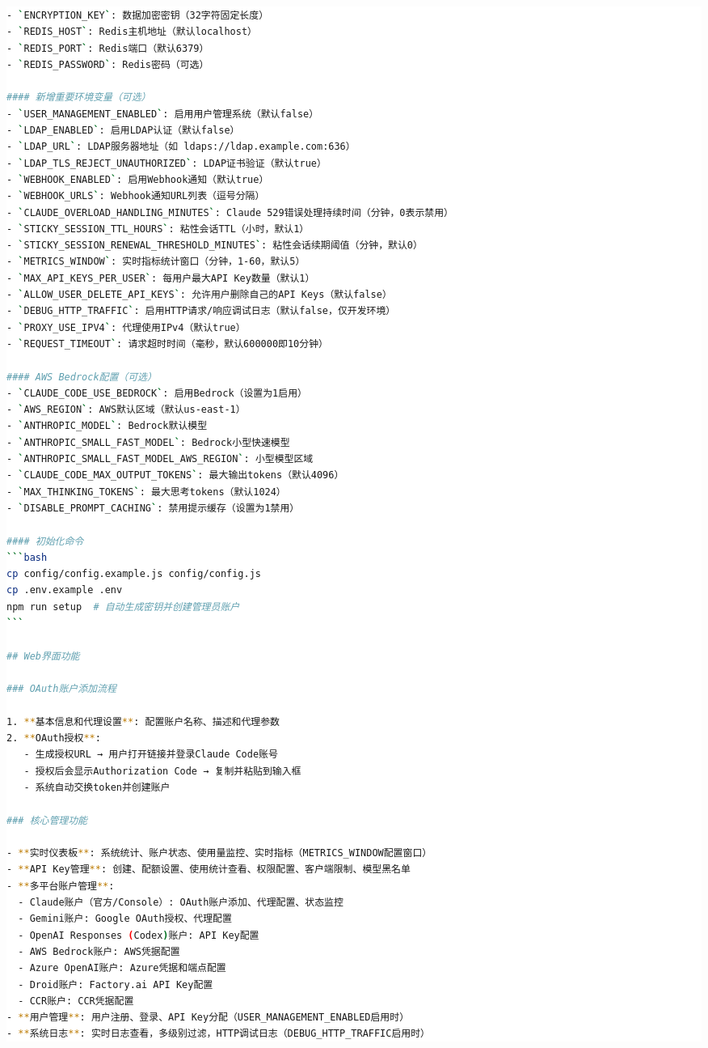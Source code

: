 ````bash
- `ENCRYPTION_KEY`: 数据加密密钥（32字符固定长度）
- `REDIS_HOST`: Redis主机地址（默认localhost）
- `REDIS_PORT`: Redis端口（默认6379）
- `REDIS_PASSWORD`: Redis密码（可选）

#### 新增重要环境变量（可选）
- `USER_MANAGEMENT_ENABLED`: 启用用户管理系统（默认false）
- `LDAP_ENABLED`: 启用LDAP认证（默认false）
- `LDAP_URL`: LDAP服务器地址（如 ldaps://ldap.example.com:636）
- `LDAP_TLS_REJECT_UNAUTHORIZED`: LDAP证书验证（默认true）
- `WEBHOOK_ENABLED`: 启用Webhook通知（默认true）
- `WEBHOOK_URLS`: Webhook通知URL列表（逗号分隔）
- `CLAUDE_OVERLOAD_HANDLING_MINUTES`: Claude 529错误处理持续时间（分钟，0表示禁用）
- `STICKY_SESSION_TTL_HOURS`: 粘性会话TTL（小时，默认1）
- `STICKY_SESSION_RENEWAL_THRESHOLD_MINUTES`: 粘性会话续期阈值（分钟，默认0）
- `METRICS_WINDOW`: 实时指标统计窗口（分钟，1-60，默认5）
- `MAX_API_KEYS_PER_USER`: 每用户最大API Key数量（默认1）
- `ALLOW_USER_DELETE_API_KEYS`: 允许用户删除自己的API Keys（默认false）
- `DEBUG_HTTP_TRAFFIC`: 启用HTTP请求/响应调试日志（默认false，仅开发环境）
- `PROXY_USE_IPV4`: 代理使用IPv4（默认true）
- `REQUEST_TIMEOUT`: 请求超时时间（毫秒，默认600000即10分钟）

#### AWS Bedrock配置（可选）
- `CLAUDE_CODE_USE_BEDROCK`: 启用Bedrock（设置为1启用）
- `AWS_REGION`: AWS默认区域（默认us-east-1）
- `ANTHROPIC_MODEL`: Bedrock默认模型
- `ANTHROPIC_SMALL_FAST_MODEL`: Bedrock小型快速模型
- `ANTHROPIC_SMALL_FAST_MODEL_AWS_REGION`: 小型模型区域
- `CLAUDE_CODE_MAX_OUTPUT_TOKENS`: 最大输出tokens（默认4096）
- `MAX_THINKING_TOKENS`: 最大思考tokens（默认1024）
- `DISABLE_PROMPT_CACHING`: 禁用提示缓存（设置为1禁用）

#### 初始化命令
```bash
cp config/config.example.js config/config.js
cp .env.example .env
npm run setup  # 自动生成密钥并创建管理员账户
```

## Web界面功能

### OAuth账户添加流程

1. **基本信息和代理设置**: 配置账户名称、描述和代理参数
2. **OAuth授权**:
   - 生成授权URL → 用户打开链接并登录Claude Code账号
   - 授权后会显示Authorization Code → 复制并粘贴到输入框
   - 系统自动交换token并创建账户

### 核心管理功能

- **实时仪表板**: 系统统计、账户状态、使用量监控、实时指标（METRICS_WINDOW配置窗口）
- **API Key管理**: 创建、配额设置、使用统计查看、权限配置、客户端限制、模型黑名单
- **多平台账户管理**:
  - Claude账户（官方/Console）: OAuth账户添加、代理配置、状态监控
  - Gemini账户: Google OAuth授权、代理配置
  - OpenAI Responses (Codex)账户: API Key配置
  - AWS Bedrock账户: AWS凭据配置
  - Azure OpenAI账户: Azure凭据和端点配置
  - Droid账户: Factory.ai API Key配置
  - CCR账户: CCR凭据配置
- **用户管理**: 用户注册、登录、API Key分配（USER_MANAGEMENT_ENABLED启用时）
- **系统日志**: 实时日志查看，多级别过滤，HTTP调试日志（DEBUG_HTTP_TRAFFIC启用时）
````